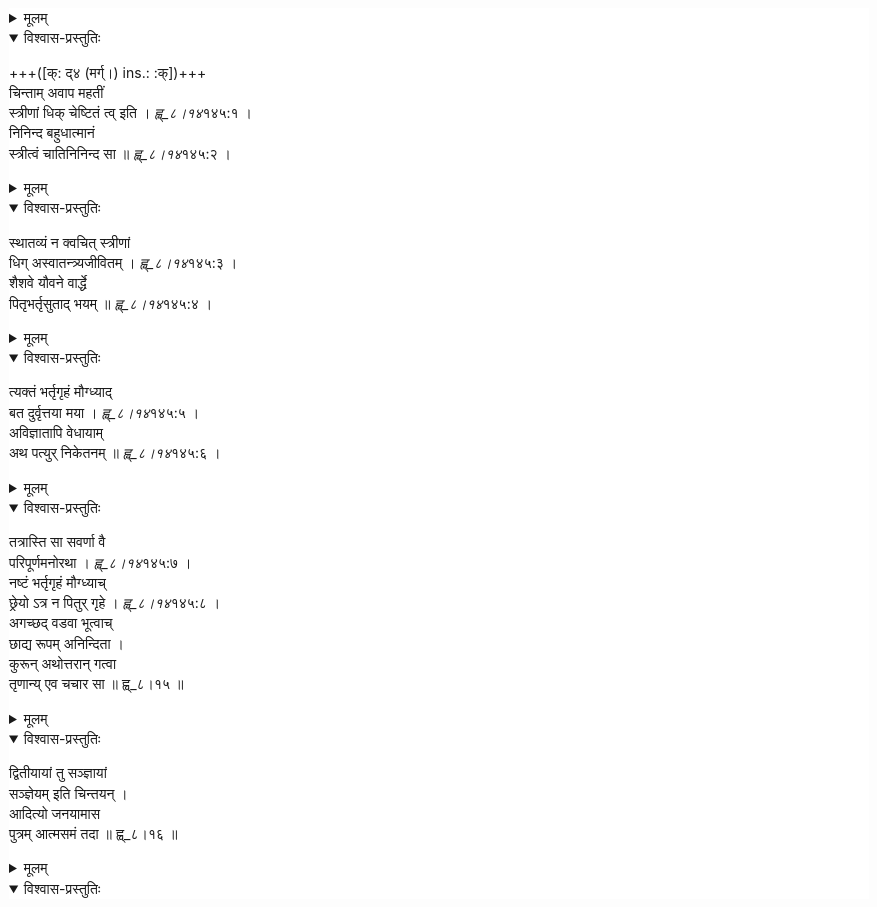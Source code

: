 <details><summary>मूलम्</summary></details>

<details open><summary>विश्वास-प्रस्तुतिः</summary>

+++([क्: द्४ (मर्ग्।) ins.: :क्])+++  
चिन्ताम् अवाप महतीं  
स्त्रीणां धिक् चेष्टितं त्व् इति । *ह्व्_८।१४*१४५:१ ।  
निनिन्द बहुधात्मानं  
स्त्रीत्वं चातिनिनिन्द सा ॥ *ह्व्_८।१४*१४५:२ ।
</details>

<details><summary>मूलम्</summary></details>

<details open><summary>विश्वास-प्रस्तुतिः</summary>

स्थातव्यं न क्वचित् स्त्रीणां  
धिग् अस्वातन्त्र्यजीवितम् । *ह्व्_८।१४*१४५:३ ।  
शैशवे यौवने वार्द्धे  
पितृभर्तृसुताद् भयम् ॥ *ह्व्_८।१४*१४५:४ ।
</details>

<details><summary>मूलम्</summary></details>

<details open><summary>विश्वास-प्रस्तुतिः</summary>

त्यक्तं भर्तृगृहं मौग्ध्याद्  
बत दुर्वृत्तया मया । *ह्व्_८।१४*१४५:५ ।  
अविज्ञातापि वेधायाम्  
अथ पत्युर् निकेतनम् ॥ *ह्व्_८।१४*१४५:६ ।
</details>

<details><summary>मूलम्</summary></details>

<details open><summary>विश्वास-प्रस्तुतिः</summary>

तत्रास्ति सा सवर्णा वै  
परिपूर्णमनोरथा । *ह्व्_८।१४*१४५:७ ।  
नष्टं भर्तृगृहं मौग्ध्याच्  
छ्रेयो ऽत्र न पितुर् गृहे । *ह्व्_८।१४*१४५:८ ।  
अगच्छद् वडवा भूत्वाच्  
छाद्य रूपम् अनिन्दिता ।  
कुरून् अथोत्तरान् गत्वा  
तृणान्य् एव चचार सा ॥ ह्व्_८।१५ ॥
</details>

<details><summary>मूलम्</summary></details>

<details open><summary>विश्वास-प्रस्तुतिः</summary>

द्वितीयायां तु सञ्ज्ञायां  
सञ्ज्ञेयम् इति चिन्तयन् ।  
आदित्यो जनयामास  
पुत्रम् आत्मसमं तदा ॥ ह्व्_८।१६ ॥
</details>

<details><summary>मूलम्</summary></details>

<details open><summary>विश्वास-प्रस्तुतिः</summary>
